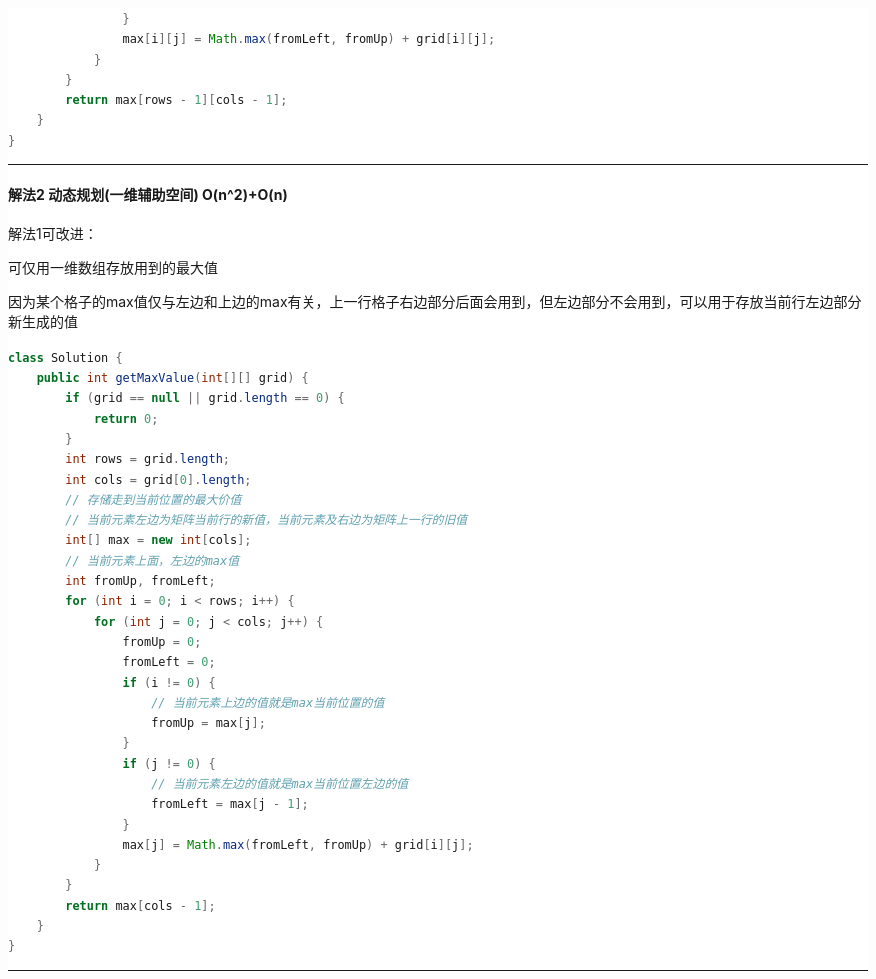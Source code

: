 ```java
                }
                max[i][j] = Math.max(fromLeft, fromUp) + grid[i][j];
            }
        }
        return max[rows - 1][cols - 1];
    }
}
```

---

#### 解法2 动态规划(一维辅助空间) O(n^2)+O(n)

解法1可改进：

可仅用一维数组存放用到的最大值

因为某个格子的max值仅与左边和上边的max有关，上一行格子右边部分后面会用到，但左边部分不会用到，可以用于存放当前行左边部分新生成的值

```java
class Solution {
    public int getMaxValue(int[][] grid) {
        if (grid == null || grid.length == 0) {
            return 0;
        }
        int rows = grid.length;
        int cols = grid[0].length;
        // 存储走到当前位置的最大价值
        // 当前元素左边为矩阵当前行的新值，当前元素及右边为矩阵上一行的旧值
        int[] max = new int[cols];
        // 当前元素上面，左边的max值
        int fromUp, fromLeft;
        for (int i = 0; i < rows; i++) {
            for (int j = 0; j < cols; j++) {
                fromUp = 0;
                fromLeft = 0;
                if (i != 0) {
                    // 当前元素上边的值就是max当前位置的值
                    fromUp = max[j];
                }
                if (j != 0) {
                    // 当前元素左边的值就是max当前位置左边的值
                    fromLeft = max[j - 1];
                }
                max[j] = Math.max(fromLeft, fromUp) + grid[i][j];
            }
        }
        return max[cols - 1];
    }
}
```

---
